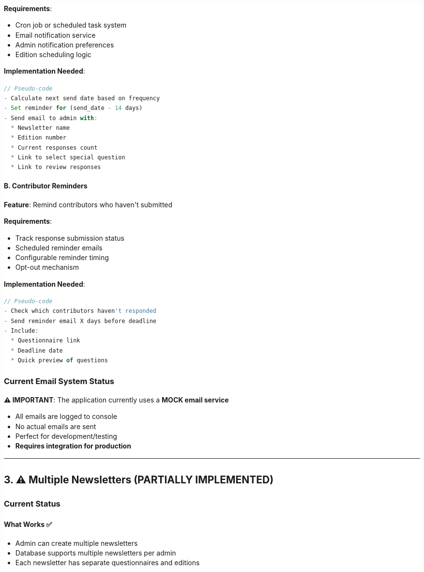 **Requirements**:
- Cron job or scheduled task system
- Email notification service
- Admin notification preferences
- Edition scheduling logic

**Implementation Needed**:
```typescript
// Pseudo-code
- Calculate next send date based on frequency
- Set reminder for (send_date - 14 days)
- Send email to admin with:
  * Newsletter name
  * Edition number
  * Current responses count
  * Link to select special question
  * Link to review responses
```

#### B. Contributor Reminders
**Feature**: Remind contributors who haven't submitted

**Requirements**:
- Track response submission status
- Scheduled reminder emails
- Configurable reminder timing
- Opt-out mechanism

**Implementation Needed**:
```typescript
// Pseudo-code
- Check which contributors haven't responded
- Send reminder email X days before deadline
- Include:
  * Questionnaire link
  * Deadline date
  * Quick preview of questions
```

### Current Email System Status
**⚠️ IMPORTANT**: The application currently uses a **MOCK email service**
- All emails are logged to console
- No actual emails are sent
- Perfect for development/testing
- **Requires integration for production**

---

## 3. ⚠️ Multiple Newsletters (PARTIALLY IMPLEMENTED)

### Current Status

#### What Works ✅
- Admin can create multiple newsletters
- Database supports multiple newsletters per admin
- Each newsletter has separate questionnaires and editions
